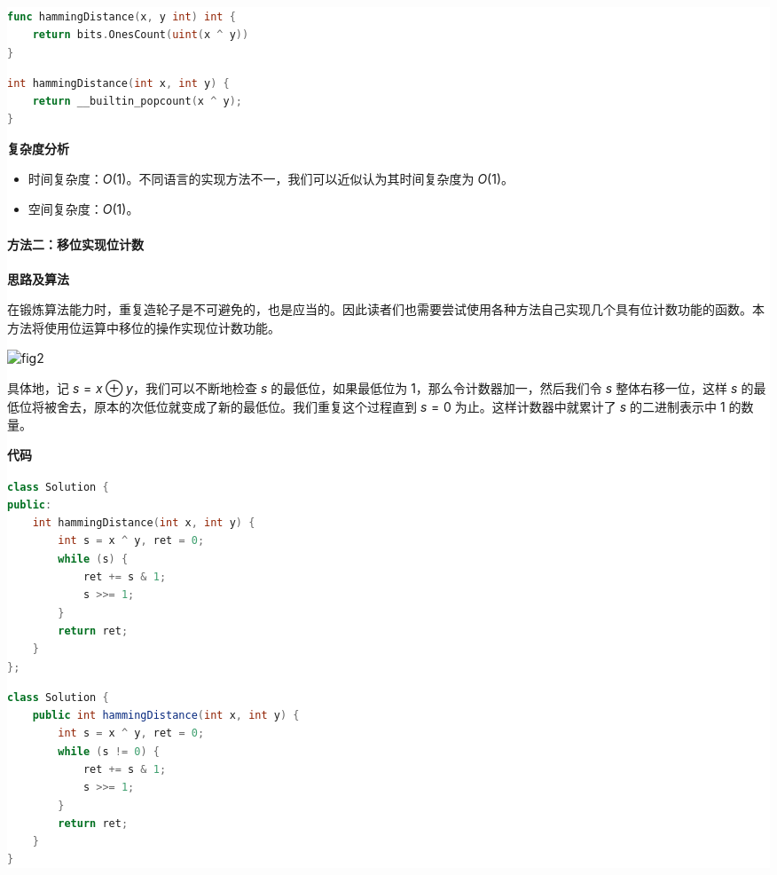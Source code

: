 ```go [sol1-Golang]
func hammingDistance(x, y int) int {
    return bits.OnesCount(uint(x ^ y))
}
```

```C [sol1-C]
int hammingDistance(int x, int y) {
    return __builtin_popcount(x ^ y);
}
```

**复杂度分析**

- 时间复杂度：$O(1)$。不同语言的实现方法不一，我们可以近似认为其时间复杂度为 $O(1)$。

- 空间复杂度：$O(1)$。

#### 方法二：移位实现位计数

**思路及算法**

在锻炼算法能力时，重复造轮子是不可避免的，也是应当的。因此读者们也需要尝试使用各种方法自己实现几个具有位计数功能的函数。本方法将使用位运算中移位的操作实现位计数功能。

![fig2](https://assets.leetcode-cn.com/solution-static/461/2.png)

具体地，记 $s = x \oplus y$，我们可以不断地检查 $s$ 的最低位，如果最低位为 $1$，那么令计数器加一，然后我们令 $s$ 整体右移一位，这样 $s$ 的最低位将被舍去，原本的次低位就变成了新的最低位。我们重复这个过程直到 $s=0$ 为止。这样计数器中就累计了 $s$ 的二进制表示中 $1$ 的数量。

**代码**

```C++ [sol2-C++]
class Solution {
public:
    int hammingDistance(int x, int y) {
        int s = x ^ y, ret = 0;
        while (s) {
            ret += s & 1;
            s >>= 1;
        }
        return ret;
    }
};
```

```Java [sol2-Java]
class Solution {
    public int hammingDistance(int x, int y) {
        int s = x ^ y, ret = 0;
        while (s != 0) {
            ret += s & 1;
            s >>= 1;
        }
        return ret;
    }
}
```
